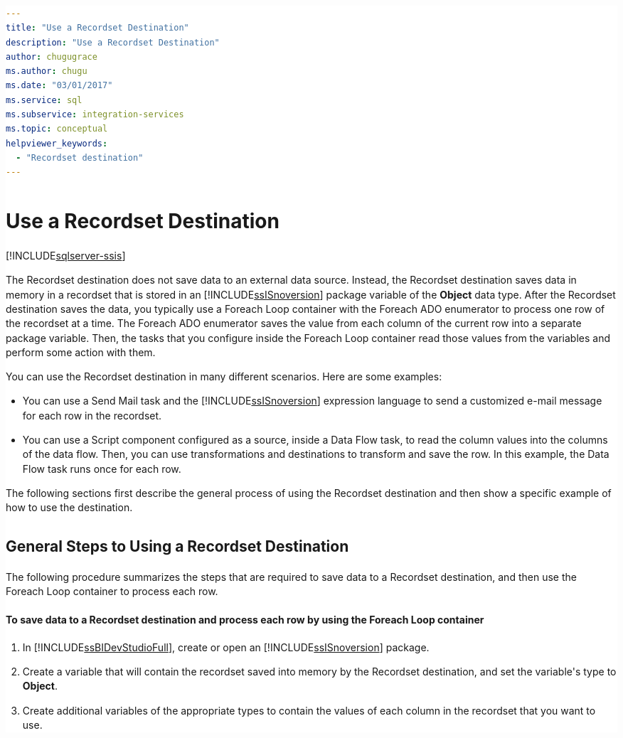 ```yaml
---
title: "Use a Recordset Destination"
description: "Use a Recordset Destination"
author: chugugrace
ms.author: chugu
ms.date: "03/01/2017"
ms.service: sql
ms.subservice: integration-services
ms.topic: conceptual
helpviewer_keywords:
  - "Recordset destination"
---
```

# Use a Recordset Destination

[!INCLUDE[sqlserver-ssis](../../includes/applies-to-version/sqlserver-ssis.md)]


  The Recordset destination does not save data to an external data source. Instead, the Recordset destination saves data in memory in a recordset that is stored in an [!INCLUDE[ssISnoversion](../../includes/ssisnoversion-md.md)] package variable of the **Object** data type. After the Recordset destination saves the data, you typically use a Foreach Loop container with the Foreach ADO enumerator to process one row of the recordset at a time. The Foreach ADO enumerator saves the value from each column of the current row into a separate package variable. Then, the tasks that you configure inside the Foreach Loop container read those values from the variables and perform some action with them.  
  
 You can use the Recordset destination in many different scenarios. Here are some examples:  
  
-   You can use a Send Mail task and the [!INCLUDE[ssISnoversion](../../includes/ssisnoversion-md.md)] expression language to send a customized e-mail message for each row in the recordset.  
  
-   You can use a Script component configured as a source, inside a Data Flow task, to read the column values into the columns of the data flow. Then, you can use transformations and destinations to transform and save the row. In this example, the Data Flow task runs once for each row.  
  
 The following sections first describe the general process of using the Recordset destination and then show a specific example of how to use the destination.  
  
## General Steps to Using a Recordset Destination  
 The following procedure summarizes the steps that are required to save data to a Recordset destination, and then use the Foreach Loop container to process each row.  
  
#### To save data to a Recordset destination and process each row by using the Foreach Loop container  
  
1.  In [!INCLUDE[ssBIDevStudioFull](../../includes/ssbidevstudiofull-md.md)], create or open an [!INCLUDE[ssISnoversion](../../includes/ssisnoversion-md.md)] package.  
  
2.  Create a variable that will contain the recordset saved into memory by the Recordset destination, and set the variable's type to **Object**.  
  
3.  Create additional variables of the appropriate types to contain the values of each column in the recordset that you want to use.  
  